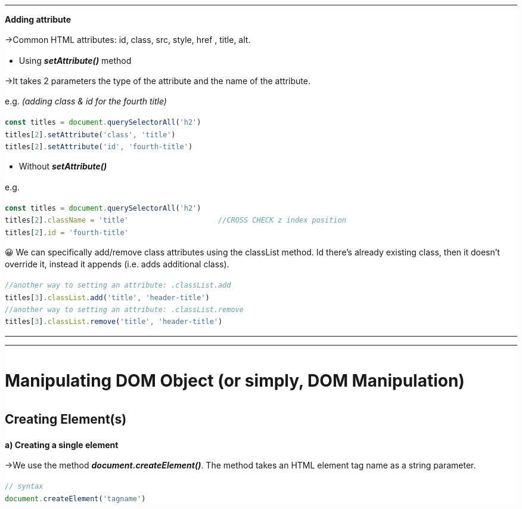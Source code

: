 </aside>

---

**Adding attribute**

→Common HTML attributes: id, class, src, style, href , title, alt. 

- Using ***setAttribute()*** method

→It takes 2 parameters the type of the attribute and the name of the attribute.

e.g. *(adding class & id for the fourth title)*

```jsx
const titles = document.querySelectorAll('h2')
titles[2].setAttribute('class', 'title')
titles[2].setAttribute('id', 'fourth-title')
```

- Without ***setAttribute()***

e.g.

```jsx
const titles = document.querySelectorAll('h2')
titles[2].className = 'title'                     //CROSS CHECK z index position
titles[2].id = 'fourth-title'
```

<aside>
😀 We can specifically add/remove class attributes using the classList method. Id there’s already existing class, then it doesn’t override it, instead it appends (i.e. adds additional class).

</aside>

```jsx
//another way to setting an attribute: .classList.add
titles[3].classList.add('title', 'header-title')
//another way to setting an attribute: .classList.remove
titles[3].classList.remove('title', 'header-title')
```

---

---

# Manipulating DOM Object (or simply, DOM Manipulation)

## **Creating Element(s)**

**a) Creating a single element**

→We use the method ***document.createElement()***. The method takes an HTML element tag name as a string parameter.

```jsx
// syntax
document.createElement('tagname')
```
